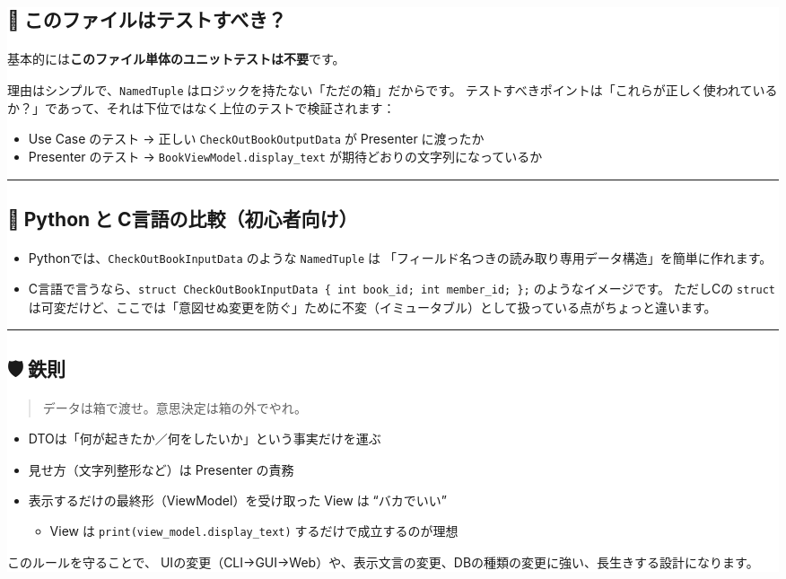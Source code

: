 
## 🧪 このファイルはテストすべき？

基本的には**このファイル単体のユニットテストは不要**です。

理由はシンプルで、`NamedTuple` はロジックを持たない「ただの箱」だからです。
テストすべきポイントは「これらが正しく使われているか？」であって、それは下位ではなく上位のテストで検証されます：

* Use Case のテスト
  → 正しい `CheckOutBookOutputData` が Presenter に渡ったか
* Presenter のテスト
  → `BookViewModel.display_text` が期待どおりの文字列になっているか

---

## 🐍 Python と C言語の比較（初心者向け）

* Pythonでは、`CheckOutBookInputData` のような `NamedTuple` は
  「フィールド名つきの読み取り専用データ構造」を簡単に作れます。

* C言語で言うなら、`struct CheckOutBookInputData { int book_id; int member_id; };` のようなイメージです。
  ただしCの `struct` は可変だけど、ここでは「意図せぬ変更を防ぐ」ために不変（イミュータブル）として扱っている点がちょっと違います。

---

## 🛡 鉄則

> データは箱で渡せ。意思決定は箱の外でやれ。

* DTOは「何が起きたか／何をしたいか」という事実だけを運ぶ
* 見せ方（文字列整形など）は Presenter の責務
* 表示するだけの最終形（ViewModel）を受け取った View は “バカでいい”

  * View は `print(view_model.display_text)` するだけで成立するのが理想

このルールを守ることで、
UIの変更（CLI→GUI→Web）や、表示文言の変更、DBの種類の変更に強い、長生きする設計になります。
